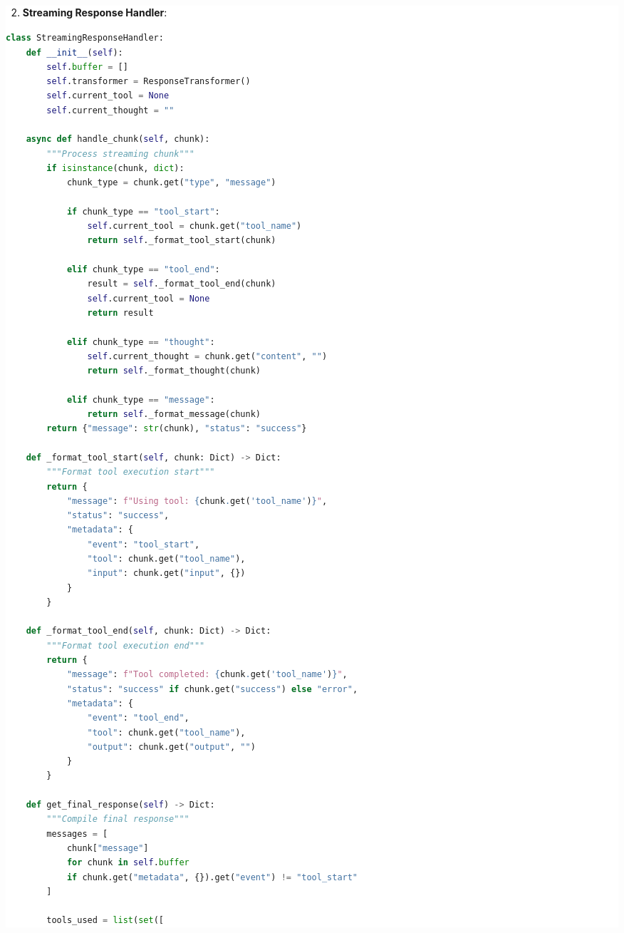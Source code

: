 2. **Streaming Response Handler**:
```python
class StreamingResponseHandler:
    def __init__(self):
        self.buffer = []
        self.transformer = ResponseTransformer()
        self.current_tool = None
        self.current_thought = ""
    
    async def handle_chunk(self, chunk):
        """Process streaming chunk"""
        if isinstance(chunk, dict):
            chunk_type = chunk.get("type", "message")
            
            if chunk_type == "tool_start":
                self.current_tool = chunk.get("tool_name")
                return self._format_tool_start(chunk)
            
            elif chunk_type == "tool_end":
                result = self._format_tool_end(chunk)
                self.current_tool = None
                return result
            
            elif chunk_type == "thought":
                self.current_thought = chunk.get("content", "")
                return self._format_thought(chunk)
            
            elif chunk_type == "message":
                return self._format_message(chunk)
        return {"message": str(chunk), "status": "success"}
    
    def _format_tool_start(self, chunk: Dict) -> Dict:
        """Format tool execution start"""
        return {
            "message": f"Using tool: {chunk.get('tool_name')}",
            "status": "success",
            "metadata": {
                "event": "tool_start",
                "tool": chunk.get("tool_name"),
                "input": chunk.get("input", {})
            }
        }
    
    def _format_tool_end(self, chunk: Dict) -> Dict:
        """Format tool execution end"""
        return {
            "message": f"Tool completed: {chunk.get('tool_name')}",
            "status": "success" if chunk.get("success") else "error",
            "metadata": {
                "event": "tool_end",
                "tool": chunk.get("tool_name"),
                "output": chunk.get("output", "")
            }
        }
    
    def get_final_response(self) -> Dict:
        """Compile final response"""
        messages = [
            chunk["message"]
            for chunk in self.buffer
            if chunk.get("metadata", {}).get("event") != "tool_start"
        ]
        
        tools_used = list(set([
```